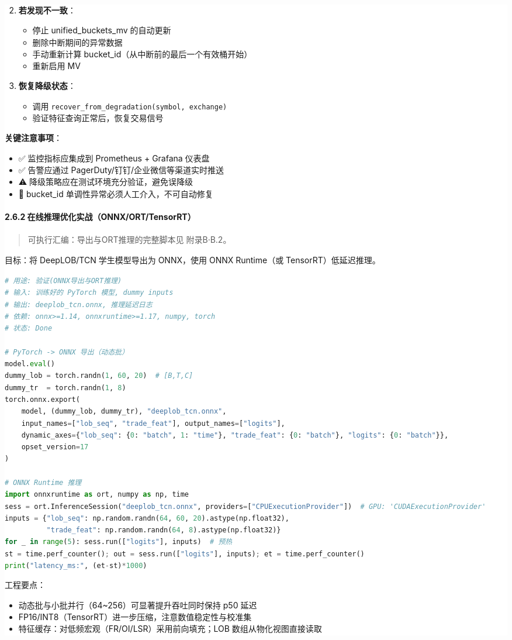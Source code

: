 2. **若发现不一致**：
   - 停止 unified_buckets_mv 的自动更新
   - 删除中断期间的异常数据
   - 手动重新计算 bucket_id（从中断前的最后一个有效桶开始）
   - 重新启用 MV

3. **恢复降级状态**：
   - 调用 `recover_from_degradation(symbol, exchange)`
   - 验证特征查询正常后，恢复交易信号

**关键注意事项**：
- ✅ 监控指标应集成到 Prometheus + Grafana 仪表盘
- ✅ 告警应通过 PagerDuty/钉钉/企业微信等渠道实时推送
- ⚠️ 降级策略应在测试环境充分验证，避免误降级
- 🔴 bucket_id 单调性异常必须人工介入，不可自动修复


#### 2.6.2 在线推理优化实战（ONNX/ORT/TensorRT）
> 可执行汇编：导出与ORT推理的完整脚本见 附录B·B.2。


目标：将 DeepLOB/TCN 学生模型导出为 ONNX，使用 ONNX Runtime（或 TensorRT）低延迟推理。

```python
# 用途: 验证(ONNX导出与ORT推理)
# 输入: 训练好的 PyTorch 模型, dummy inputs
# 输出: deeplob_tcn.onnx, 推理延迟日志
# 依赖: onnx>=1.14, onnxruntime>=1.17, numpy, torch
# 状态: Done

# PyTorch -> ONNX 导出（动态批）
model.eval()
dummy_lob = torch.randn(1, 60, 20)  # [B,T,C]
dummy_tr  = torch.randn(1, 8)
torch.onnx.export(
    model, (dummy_lob, dummy_tr), "deeplob_tcn.onnx",
    input_names=["lob_seq", "trade_feat"], output_names=["logits"],
    dynamic_axes={"lob_seq": {0: "batch", 1: "time"}, "trade_feat": {0: "batch"}, "logits": {0: "batch"}},
    opset_version=17
)

# ONNX Runtime 推理
import onnxruntime as ort, numpy as np, time
sess = ort.InferenceSession("deeplob_tcn.onnx", providers=["CPUExecutionProvider"])  # GPU: 'CUDAExecutionProvider'
inputs = {"lob_seq": np.random.randn(64, 60, 20).astype(np.float32),
          "trade_feat": np.random.randn(64, 8).astype(np.float32)}
for _ in range(5): sess.run(["logits"], inputs)  # 预热
st = time.perf_counter(); out = sess.run(["logits"], inputs); et = time.perf_counter()
print("latency_ms:", (et-st)*1000)
```

工程要点：
- 动态批与小批并行（64~256）可显著提升吞吐同时保持 p50 延迟
- FP16/INT8（TensorRT）进一步压缩，注意数值稳定性与校准集
- 特征缓存：对低频宏观（FR/OI/LSR）采用前向填充；LOB 数组从物化视图直接读取
